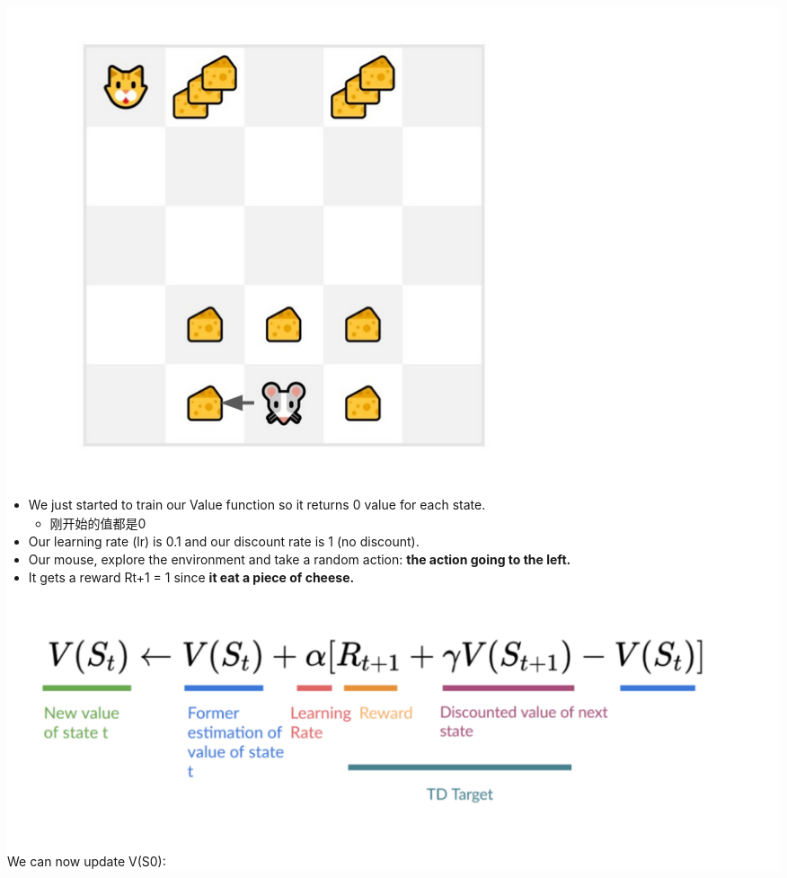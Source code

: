 ![1614821741556](./files/Q_Learning/1614821741556.png)

- We just started to train our Value function so it returns 0 value for each state.
  - 刚开始的值都是0
- Our learning rate (lr) is 0.1 and our discount rate is 1 (no discount).
- Our mouse, explore the environment and take a random action: **the action going to the left.**
- It gets a reward Rt+1 = 1 since **it eat a piece of cheese.**

![1614821864787](./files/Q_Learning/1614821864787.png)

We can now update V(S0):
